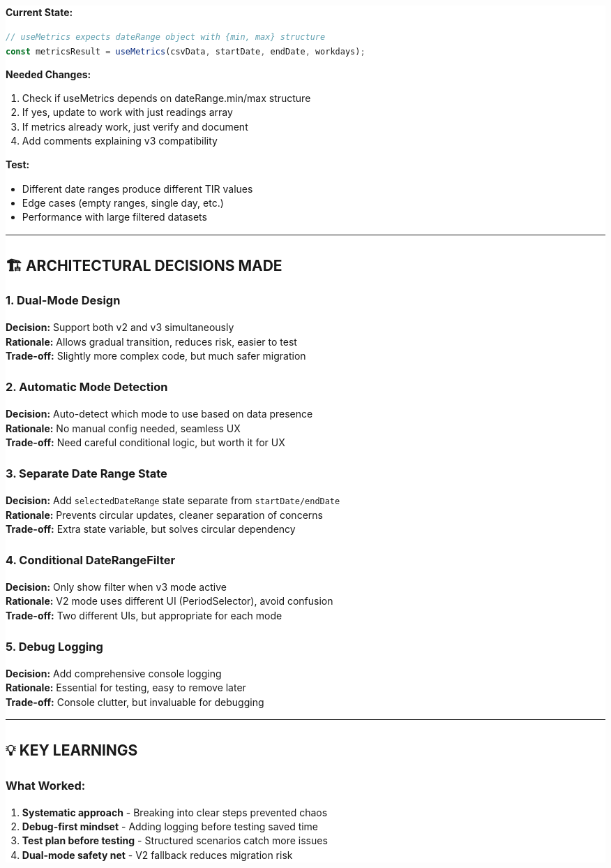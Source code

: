 **Current State:**
```javascript
// useMetrics expects dateRange object with {min, max} structure
const metricsResult = useMetrics(csvData, startDate, endDate, workdays);
```

**Needed Changes:**
1. Check if useMetrics depends on dateRange.min/max structure
2. If yes, update to work with just readings array
3. If metrics already work, just verify and document
4. Add comments explaining v3 compatibility

**Test:**
- Different date ranges produce different TIR values
- Edge cases (empty ranges, single day, etc.)
- Performance with large filtered datasets

---

## 🏗️ ARCHITECTURAL DECISIONS MADE

### 1. Dual-Mode Design
**Decision:** Support both v2 and v3 simultaneously  
**Rationale:** Allows gradual transition, reduces risk, easier to test  
**Trade-off:** Slightly more complex code, but much safer migration

### 2. Automatic Mode Detection
**Decision:** Auto-detect which mode to use based on data presence  
**Rationale:** No manual config needed, seamless UX  
**Trade-off:** Need careful conditional logic, but worth it for UX

### 3. Separate Date Range State
**Decision:** Add `selectedDateRange` state separate from `startDate/endDate`  
**Rationale:** Prevents circular updates, cleaner separation of concerns  
**Trade-off:** Extra state variable, but solves circular dependency

### 4. Conditional DateRangeFilter
**Decision:** Only show filter when v3 mode active  
**Rationale:** V2 mode uses different UI (PeriodSelector), avoid confusion  
**Trade-off:** Two different UIs, but appropriate for each mode

### 5. Debug Logging
**Decision:** Add comprehensive console logging  
**Rationale:** Essential for testing, easy to remove later  
**Trade-off:** Console clutter, but invaluable for debugging

---

## 💡 KEY LEARNINGS

### What Worked:
1. **Systematic approach** - Breaking into clear steps prevented chaos
2. **Debug-first mindset** - Adding logging before testing saved time
3. **Test plan before testing** - Structured scenarios catch more issues
4. **Dual-mode safety net** - V2 fallback reduces migration risk
